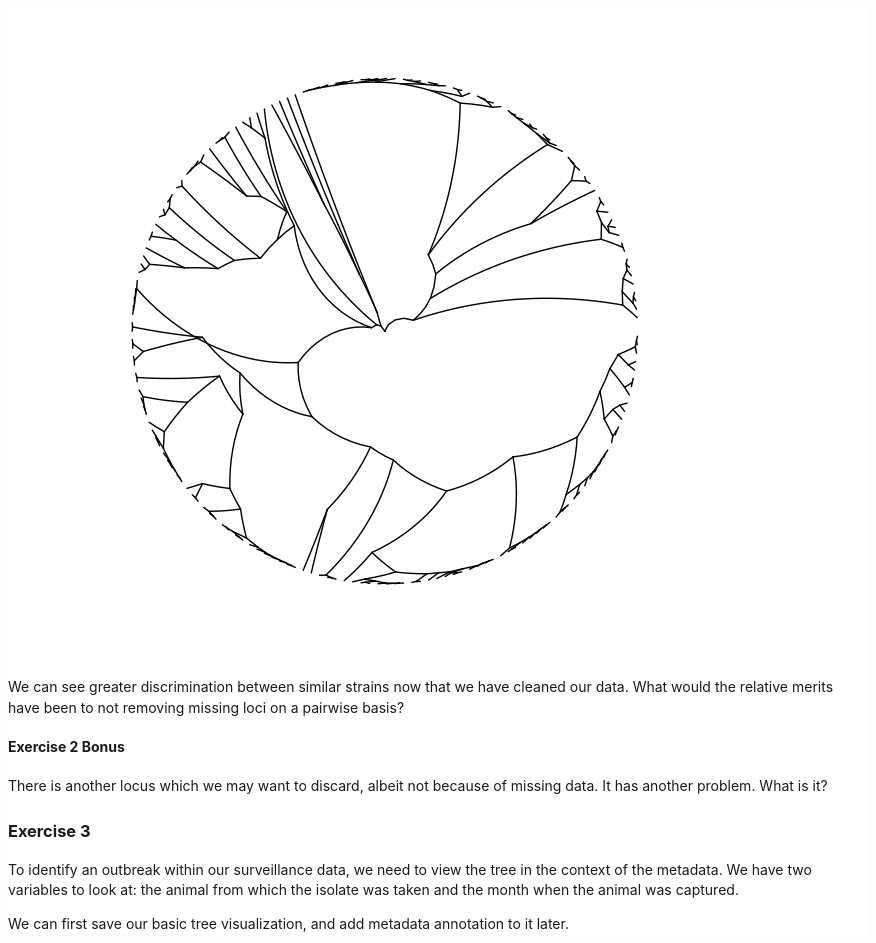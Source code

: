 ![Filtered cgMLST](images/filtered_cgmlst.png)

We can see greater discrimination between similar strains now that we have
cleaned our data. What would the relative merits have been to not removing
missing loci on a pairwise basis?

#### Exercise 2 Bonus

There is another locus which we may want to discard, albeit not because of
missing data. It has another problem. What is it?

### Exercise 3

To identify an outbreak within our surveillance data, we need to view the tree
in the context of the metadata. We have two variables to look at: the animal
from which the isolate was taken and the month when the animal was captured.

We can first save our basic tree visualization, and add metadata annotation to
it later.
